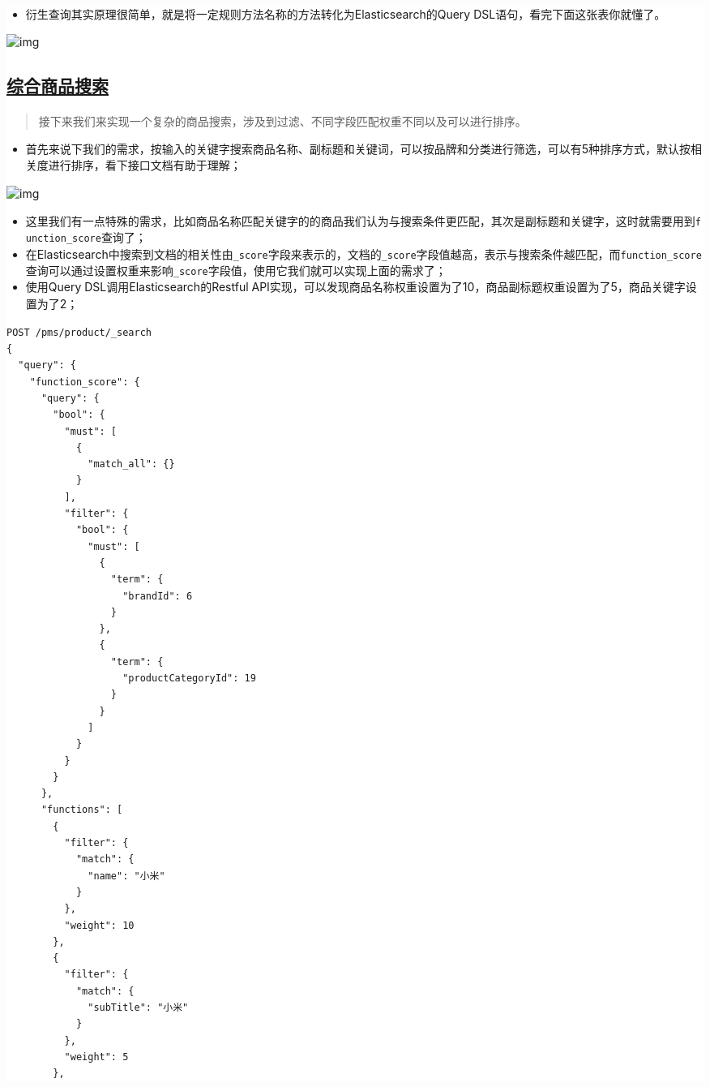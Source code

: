 - 衍生查询其实原理很简单，就是将一定规则方法名称的方法转化为Elasticsearch的Query DSL语句，看完下面这张表你就懂了。

![img](http://www.macrozheng.com/images/product_search_04.png)

## [综合商品搜索](http://www.macrozheng.com/#/technology/product_search?id=综合商品搜索)

> 接下来我们来实现一个复杂的商品搜索，涉及到过滤、不同字段匹配权重不同以及可以进行排序。

- 首先来说下我们的需求，按输入的关键字搜索商品名称、副标题和关键词，可以按品牌和分类进行筛选，可以有5种排序方式，默认按相关度进行排序，看下接口文档有助于理解；

![img](http://www.macrozheng.com/images/product_search_05.png)

- 这里我们有一点特殊的需求，比如商品名称匹配关键字的的商品我们认为与搜索条件更匹配，其次是副标题和关键字，这时就需要用到`function_score`查询了；
- 在Elasticsearch中搜索到文档的相关性由`_score`字段来表示的，文档的`_score`字段值越高，表示与搜索条件越匹配，而`function_score`查询可以通过设置权重来影响`_score`字段值，使用它我们就可以实现上面的需求了；
- 使用Query DSL调用Elasticsearch的Restful API实现，可以发现商品名称权重设置为了10，商品副标题权重设置为了5，商品关键字设置为了2；

```
POST /pms/product/_search
{
  "query": {
    "function_score": {
      "query": {
        "bool": {
          "must": [
            {
              "match_all": {}
            }
          ],
          "filter": {
            "bool": {
              "must": [
                {
                  "term": {
                    "brandId": 6
                  }
                },
                {
                  "term": {
                    "productCategoryId": 19
                  }
                }
              ]
            }
          }
        }
      },
      "functions": [
        {
          "filter": {
            "match": {
              "name": "小米"
            }
          },
          "weight": 10
        },
        {
          "filter": {
            "match": {
              "subTitle": "小米"
            }
          },
          "weight": 5
        },
```